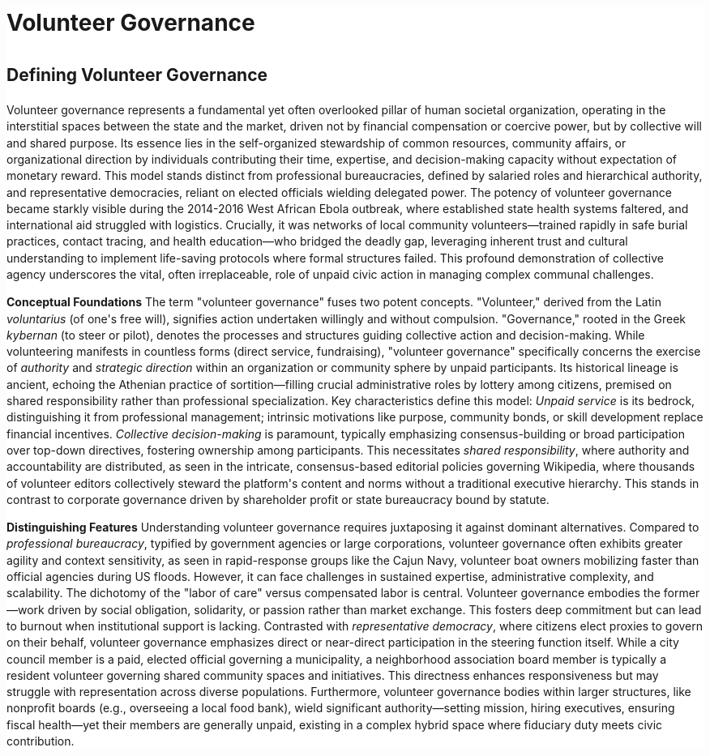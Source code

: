 
# Volunteer Governance

## Defining Volunteer Governance

Volunteer governance represents a fundamental yet often overlooked pillar of human societal organization, operating in the interstitial spaces between the state and the market, driven not by financial compensation or coercive power, but by collective will and shared purpose. Its essence lies in the self-organized stewardship of common resources, community affairs, or organizational direction by individuals contributing their time, expertise, and decision-making capacity without expectation of monetary reward. This model stands distinct from professional bureaucracies, defined by salaried roles and hierarchical authority, and representative democracies, reliant on elected officials wielding delegated power. The potency of volunteer governance became starkly visible during the 2014-2016 West African Ebola outbreak, where established state health systems faltered, and international aid struggled with logistics. Crucially, it was networks of local community volunteers—trained rapidly in safe burial practices, contact tracing, and health education—who bridged the deadly gap, leveraging inherent trust and cultural understanding to implement life-saving protocols where formal structures failed. This profound demonstration of collective agency underscores the vital, often irreplaceable, role of unpaid civic action in managing complex communal challenges.

**Conceptual Foundations**
The term "volunteer governance" fuses two potent concepts. "Volunteer," derived from the Latin *voluntarius* (of one's free will), signifies action undertaken willingly and without compulsion. "Governance," rooted in the Greek *kybernan* (to steer or pilot), denotes the processes and structures guiding collective action and decision-making. While volunteering manifests in countless forms (direct service, fundraising), "volunteer governance" specifically concerns the exercise of *authority* and *strategic direction* within an organization or community sphere by unpaid participants. Its historical lineage is ancient, echoing the Athenian practice of sortition—filling crucial administrative roles by lottery among citizens, premised on shared responsibility rather than professional specialization. Key characteristics define this model: *Unpaid service* is its bedrock, distinguishing it from professional management; intrinsic motivations like purpose, community bonds, or skill development replace financial incentives. *Collective decision-making* is paramount, typically emphasizing consensus-building or broad participation over top-down directives, fostering ownership among participants. This necessitates *shared responsibility*, where authority and accountability are distributed, as seen in the intricate, consensus-based editorial policies governing Wikipedia, where thousands of volunteer editors collectively steward the platform's content and norms without a traditional executive hierarchy. This stands in contrast to corporate governance driven by shareholder profit or state bureaucracy bound by statute.

**Distinguishing Features**
Understanding volunteer governance requires juxtaposing it against dominant alternatives. Compared to *professional bureaucracy*, typified by government agencies or large corporations, volunteer governance often exhibits greater agility and context sensitivity, as seen in rapid-response groups like the Cajun Navy, volunteer boat owners mobilizing faster than official agencies during US floods. However, it can face challenges in sustained expertise, administrative complexity, and scalability. The dichotomy of the "labor of care" versus compensated labor is central. Volunteer governance embodies the former—work driven by social obligation, solidarity, or passion rather than market exchange. This fosters deep commitment but can lead to burnout when institutional support is lacking. Contrasted with *representative democracy*, where citizens elect proxies to govern on their behalf, volunteer governance emphasizes direct or near-direct participation in the steering function itself. While a city council member is a paid, elected official governing a municipality, a neighborhood association board member is typically a resident volunteer governing shared community spaces and initiatives. This directness enhances responsiveness but may struggle with representation across diverse populations. Furthermore, volunteer governance bodies within larger structures, like nonprofit boards (e.g., overseeing a local food bank), wield significant authority—setting mission, hiring executives, ensuring fiscal health—yet their members are generally unpaid, existing in a complex hybrid space where fiduciary duty meets civic contribution.
